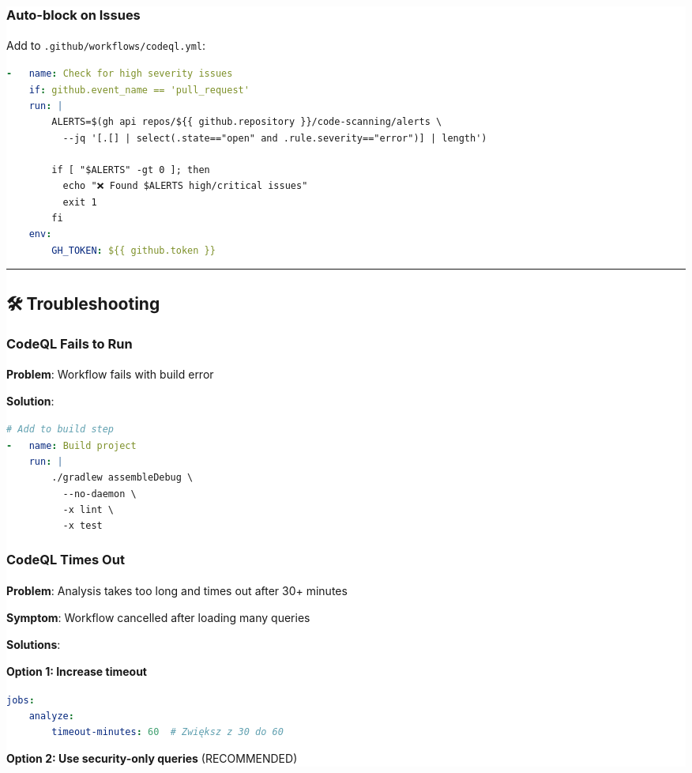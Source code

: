 ### Auto-block on Issues

Add to `.github/workflows/codeql.yml`:

```yaml
-   name: Check for high severity issues
    if: github.event_name == 'pull_request'
    run: |
        ALERTS=$(gh api repos/${{ github.repository }}/code-scanning/alerts \
          --jq '[.[] | select(.state=="open" and .rule.severity=="error")] | length')

        if [ "$ALERTS" -gt 0 ]; then
          echo "❌ Found $ALERTS high/critical issues"
          exit 1
        fi
    env:
        GH_TOKEN: ${{ github.token }}
```

---

## 🛠️ Troubleshooting

### CodeQL Fails to Run

**Problem**: Workflow fails with build error

**Solution**:

```yaml
# Add to build step
-   name: Build project
    run: |
        ./gradlew assembleDebug \
          --no-daemon \
          -x lint \
          -x test
```

### CodeQL Times Out

**Problem**: Analysis takes too long and times out after 30+ minutes

**Symptom**: Workflow cancelled after loading many queries

**Solutions**:

**Option 1: Increase timeout**

```yaml
jobs:
    analyze:
        timeout-minutes: 60  # Zwiększ z 30 do 60
```

**Option 2: Use security-only queries** (RECOMMENDED)
